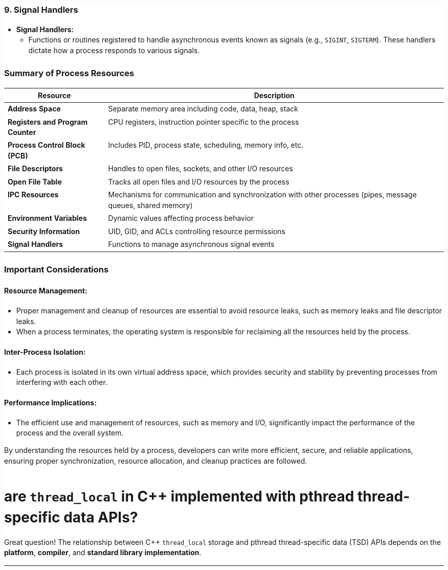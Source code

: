 ### 9. **Signal Handlers**

- **Signal Handlers:**
  - Functions or routines registered to handle asynchronous events known as signals (e.g., `SIGINT`, `SIGTERM`). These handlers dictate how a process responds to various signals.

### Summary of Process Resources

| Resource                       | Description                                           |
|--------------------------------|-------------------------------------------------------|
| **Address Space**              | Separate memory area including code, data, heap, stack |
| **Registers and Program Counter** | CPU registers, instruction pointer specific to the process|
| **Process Control Block (PCB)**| Includes PID, process state, scheduling, memory info, etc.|
| **File Descriptors**           | Handles to open files, sockets, and other I/O resources|
| **Open File Table**            | Tracks all open files and I/O resources by the process|
| **IPC Resources**              | Mechanisms for communication and synchronization with other processes (pipes, message queues, shared memory)|
| **Environment Variables**      | Dynamic values affecting process behavior            |
| **Security Information**       | UID, GID, and ACLs controlling resource permissions   |
| **Signal Handlers**            | Functions to manage asynchronous signal events         |

### Important Considerations

#### Resource Management:
- Proper management and cleanup of resources are essential to avoid resource leaks, such as memory leaks and file descriptor leaks.
- When a process terminates, the operating system is responsible for reclaiming all the resources held by the process.

#### Inter-Process Isolation:
- Each process is isolated in its own virtual address space, which provides security and stability by preventing processes from interfering with each other.

#### Performance Implications:
- The efficient use and management of resources, such as memory and I/O, significantly impact the performance of the process and the overall system.

By understanding the resources held by a process, developers can write more efficient, secure, and reliable applications, ensuring proper synchronization, resource allocation, and cleanup practices are followed.


# are `thread_local` in C++ implemented with pthread thread-specific data APIs?

Great question! The relationship between C++ `thread_local` storage and pthread thread-specific data (TSD) APIs depends on the **platform**, **compiler**, and **standard library implementation**.

---